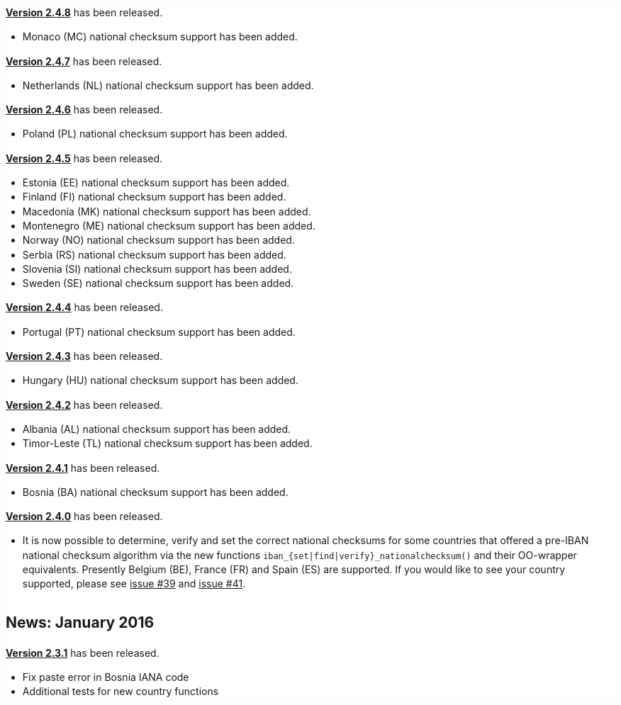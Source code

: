 __[Version 2.4.8](https://github.com/globalcitizen/php-iban/releases/tag/v2.4.8)__ has been released.
 * Monaco (MC) national checksum support has been added.

__[Version 2.4.7](https://github.com/globalcitizen/php-iban/releases/tag/v2.4.7)__ has been released.
 * Netherlands (NL) national checksum support has been added.

__[Version 2.4.6](https://github.com/globalcitizen/php-iban/releases/tag/v2.4.6)__ has been released.
 * Poland (PL) national checksum support has been added.

__[Version 2.4.5](https://github.com/globalcitizen/php-iban/releases/tag/v2.4.5)__ has been released.
 * Estonia (EE) national checksum support has been added.
 * Finland (FI) national checksum support has been added.
 * Macedonia (MK) national checksum support has been added.
 * Montenegro (ME) national checksum support has been added.
 * Norway (NO) national checksum support has been added.
 * Serbia (RS) national checksum support has been added.
 * Slovenia (SI) national checksum support has been added.
 * Sweden (SE) national checksum support has been added.

__[Version 2.4.4](https://github.com/globalcitizen/php-iban/releases/tag/v2.4.4)__ has been released.
 * Portugal (PT) national checksum support has been added.

__[Version 2.4.3](https://github.com/globalcitizen/php-iban/releases/tag/v2.4.3)__ has been released.
 * Hungary (HU) national checksum support has been added.

__[Version 2.4.2](https://github.com/globalcitizen/php-iban/releases/tag/v2.4.2)__ has been released.
 * Albania (AL) national checksum support has been added.
 * Timor-Leste (TL) national checksum support has been added.

__[Version 2.4.1](https://github.com/globalcitizen/php-iban/releases/tag/v2.4.1)__ has been released.
 * Bosnia (BA) national checksum support has been added.

__[Version 2.4.0](https://github.com/globalcitizen/php-iban/releases/tag/v2.4.0)__ has been released.
 * It is now possible to determine, verify and set the correct national checksums for some countries that offered a pre-IBAN national checksum algorithm via the new functions `iban_{set|find|verify}_nationalchecksum()` and their OO-wrapper equivalents. Presently Belgium (BE), France (FR) and Spain (ES) are supported. If you would like to see your country supported, please see [issue #39](https://github.com/globalcitizen/php-iban/issues/39) and [issue #41](https://github.com/globalcitizen/php-iban/issues/41).


News: January 2016
------------------

__[Version 2.3.1](https://github.com/globalcitizen/php-iban/releases/tag/v2.3.1)__ has been released.
 * Fix paste error in Bosnia IANA code
 * Additional tests for new country functions
